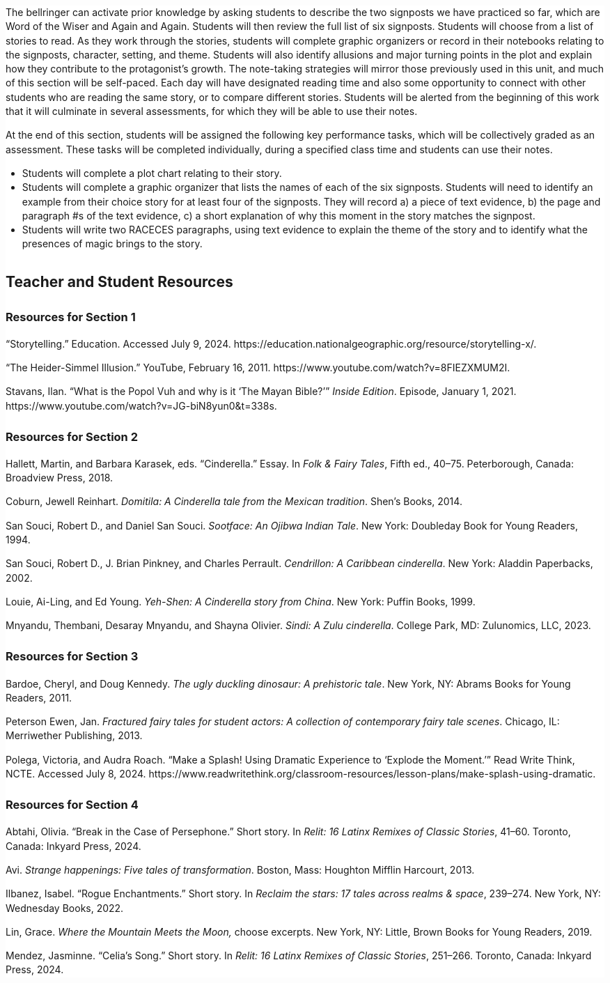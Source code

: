 <p>The bellringer can activate prior knowledge by asking students to describe the two signposts we have practiced so far, which are Word of the Wiser and Again and Again. Students will then review the full list of six signposts. Students will choose from a list of stories to read. As they work through the stories, students will complete graphic organizers or record in their notebooks relating to the signposts, character, setting, and theme. Students will also identify allusions and major turning points in the plot and explain how they contribute to the protagonist&rsquo;s growth. The note-taking strategies will mirror those previously used in this unit, and much of this section will be self-paced. Each day will have designated reading time and also some opportunity to connect with other students who are reading the same story, or to compare different stories. Students will be alerted from the beginning of this work that it will culminate in several assessments, for which they will be able to use their notes.</p>
<p>At the end of this section, students will be assigned the following key performance tasks, which will be collectively graded as an assessment. These tasks will be completed individually, during a specified class time and students can use their notes.</p>
<ul>
<li>Students will complete a plot chart relating to their story.</li>
<li>Students will complete a graphic organizer that lists the names of each of the six signposts. Students will need to identify an example from their choice story for at least four of the signposts. They will record a) a piece of text evidence, b) the page and paragraph #s of the text evidence, c) a short explanation of why this moment in the story matches the signpost.</li>
<li>Students will write two RACECES paragraphs, using text evidence to explain the theme of the story and to identify what the presences of magic brings to the story.</li>
</ul>
<h2>Teacher and Student Resources</h2>
<h3>Resources for Section 1</h3>
<p>&ldquo;Storytelling.&rdquo; Education. Accessed July 9, 2024. https://education.nationalgeographic.org/resource/storytelling-x/.</p>
<p>&ldquo;The Heider-Simmel Illusion.&rdquo; YouTube, February 16, 2011. https://www.youtube.com/watch?v=8FIEZXMUM2I.</p>
<p>Stavans, Ilan. &ldquo;What is the Popol Vuh and why is it &lsquo;The Mayan Bible?&rsquo;&rdquo; <em>Inside Edition</em>. Episode, January 1, 2021. https://www.youtube.com/watch?v=JG-biN8yun0&amp;t=338s.</p>
<h3>Resources for Section 2</h3>
<p>Hallett, Martin, and Barbara Karasek, eds. &ldquo;Cinderella.&rdquo; Essay. In <em>Folk &amp; Fairy Tales</em>, Fifth ed., 40&ndash;75. Peterborough, Canada: Broadview Press, 2018.</p>
<p>Coburn, Jewell Reinhart. <em>Domitila: A Cinderella tale from the Mexican tradition</em>. Shen&rsquo;s Books, 2014.</p>
<p>San Souci, Robert D., and Daniel San Souci. <em>Sootface: An Ojibwa Indian Tale</em>. New York: Doubleday Book for Young Readers, 1994.</p>
<p>San Souci, Robert D., J. Brian Pinkney, and Charles Perrault. <em>Cendrillon: A Caribbean cinderella</em>. New York: Aladdin Paperbacks, 2002.</p>
<p>Louie, Ai-Ling, and Ed Young. <em>Yeh-Shen: A Cinderella story from China</em>. New York: Puffin Books, 1999.</p>
<p>Mnyandu, Thembani, Desaray Mnyandu, and Shayna Olivier. <em>Sindi: A Zulu cinderella</em>. College Park, MD: Zulunomics, LLC, 2023.</p>
<h3>Resources for Section 3</h3>
<p>Bardoe, Cheryl, and Doug Kennedy. <em>The ugly duckling dinosaur: A prehistoric tale</em>. New York, NY: Abrams Books for Young Readers, 2011.</p>
<p>Peterson Ewen, Jan. <em>Fractured fairy tales for student actors: A collection of contemporary fairy tale scenes</em>. Chicago, IL: Merriwether Publishing, 2013.</p>
<p>Polega, Victoria, and Audra Roach. &ldquo;Make a Splash! Using Dramatic Experience to &lsquo;Explode the Moment.&rsquo;&rdquo; Read Write Think, NCTE. Accessed July 8, 2024. https://www.readwritethink.org/classroom-resources/lesson-plans/make-splash-using-dramatic.</p>
<h3>Resources for Section 4</h3>
<p>Abtahi, Olivia. &ldquo;Break in the Case of Persephone.&rdquo; Short story. In <em>Relit: 16 Latinx Remixes of Classic Stories</em>, 41&ndash;60. Toronto, Canada: Inkyard Press, 2024.</p>
<p>Avi. <em>Strange happenings: Five tales of transformation</em>. Boston, Mass: Houghton Mifflin Harcourt, 2013.</p>
<p>Ilbanez, Isabel. &ldquo;Rogue Enchantments.&rdquo; Short story. In <em>Reclaim the stars: 17 tales across realms &amp; space</em>, 239&ndash;274. New York, NY: Wednesday Books, 2022.</p>
<p>Lin, Grace. <em>Where the Mountain Meets the Moon,</em> choose excerpts. New York, NY: Little, Brown Books for Young Readers, 2019.</p>
<p>Mendez, Jasminne. &ldquo;Celia&rsquo;s Song.&rdquo; Short story. In <em>Relit: 16 Latinx Remixes of Classic Stories</em>, 251&ndash;266. Toronto, Canada: Inkyard Press, 2024.</p>